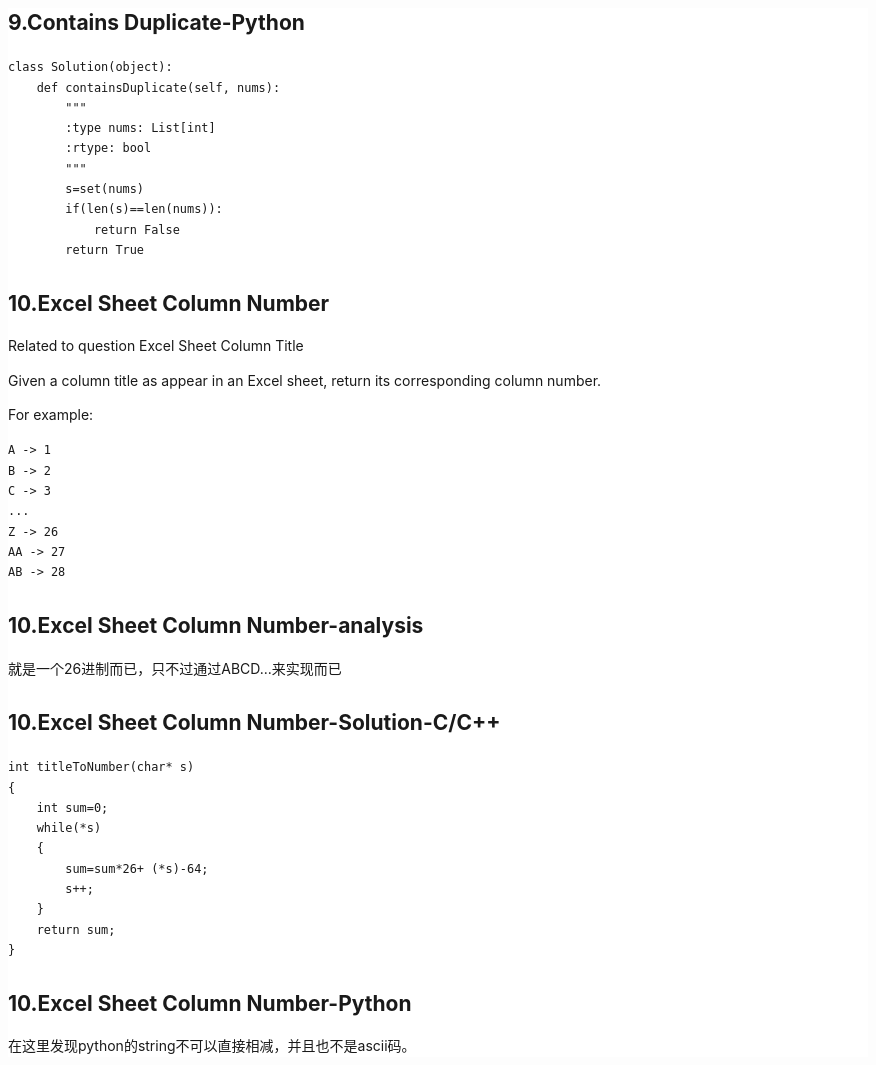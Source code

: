 	

## 9.Contains Duplicate-Python

	class Solution(object):
	    def containsDuplicate(self, nums):
	        """
	        :type nums: List[int]
	        :rtype: bool
	        """
	        s=set(nums)
	        if(len(s)==len(nums)):
	            return False
	        return True
	
## 10.Excel Sheet Column Number

Related to question Excel Sheet Column Title

Given a column title as appear in an Excel sheet, return its corresponding column number.

For example:

    A -> 1
    B -> 2
    C -> 3
    ...
    Z -> 26
    AA -> 27
    AB -> 28 

## 10.Excel Sheet Column Number-analysis

就是一个26进制而已，只不过通过ABCD...来实现而已

## 10.Excel Sheet Column Number-Solution-C/C++

	int titleToNumber(char* s) 
	{
	    int sum=0;
	    while(*s)
	    {
	        sum=sum*26+ (*s)-64;
	        s++;
	    }
	    return sum;
	}

## 10.Excel Sheet Column Number-Python

在这里发现python的string不可以直接相减，并且也不是ascii码。
